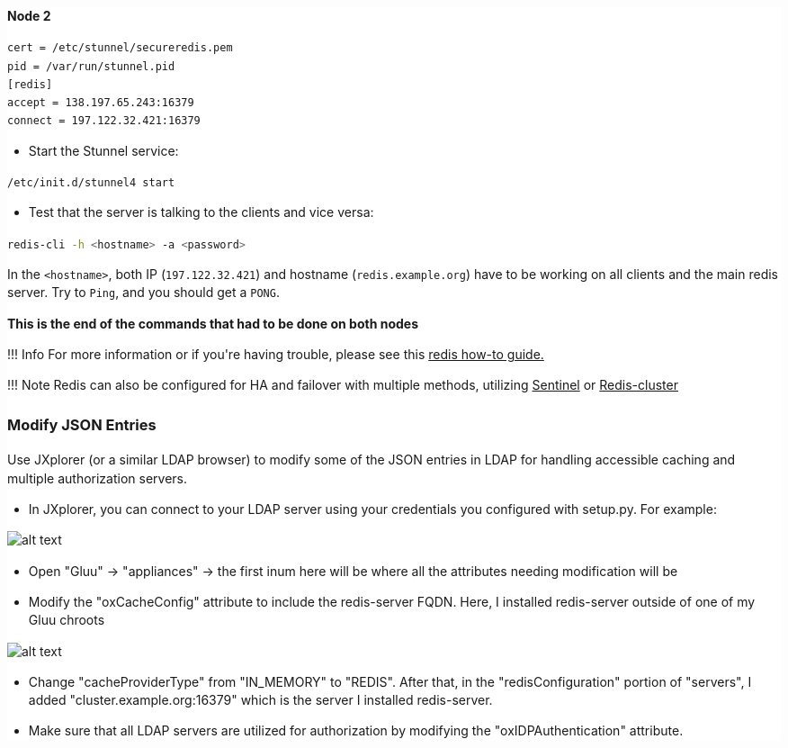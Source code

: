 **Node 2**
  
```bash
cert = /etc/stunnel/secureredis.pem
pid = /var/run/stunnel.pid
[redis]
accept = 138.197.65.243:16379
connect = 197.122.32.421:16379
```
  
  - Start the Stunnel service:
  
```bash
/etc/init.d/stunnel4 start
```
  
  - Test that the server is talking to the clients and vice versa:

```bash
redis-cli -h <hostname> -a <password> 
```
  
In the `<hostname>`, both IP (`197.122.32.421`) and hostname (`redis.example.org`) have to be working on all clients and the main redis server. Try to `Ping`, and you should get a `PONG`.

**This is the end of the commands that had to be done on both nodes**
 
!!! Info
    For more information or if you're having trouble, please see this [redis how-to guide.](https://redislabs.com/blog/using-stunnel-to-secure-redis/)

!!! Note
    Redis can also be configured for HA and failover with multiple methods, utilizing [Sentinel](https://redis.io/topics/sentinel) or [Redis-cluster](https://redis.io/topics/cluster-tutorial)

### Modify JSON Entries 

Use JXplorer (or a similar LDAP browser) to modify some of the JSON entries in LDAP for handling accessible caching and multiple authorization servers.      

- In JXplorer, you can connect to your LDAP server using your credentials you configured with setup.py. For example:     

![alt text](https://raw.githubusercontent.com/GluuFederation/cluster-mgr/master/manual_install/images/JXplorer%20config.png)

- Open "Gluu" -> "appliances" -> the first inum here will be where all the attributes needing modification will be

- Modify the "oxCacheConfig" attribute to include the redis-server FQDN. Here, I installed redis-server outside of one of my Gluu chroots

![alt text](https://raw.githubusercontent.com/GluuFederation/cluster-mgr/master/manual_install/images/ManualCache_ox.png)

- Change "cacheProviderType" from "IN_MEMORY" to "REDIS". After that, in the "redisConfiguration" portion of "servers", I added "cluster.example.org:16379" which is the server I installed redis-server.

- Make sure that all LDAP servers are utilized for authorization by modifying the "oxIDPAuthentication" attribute.
